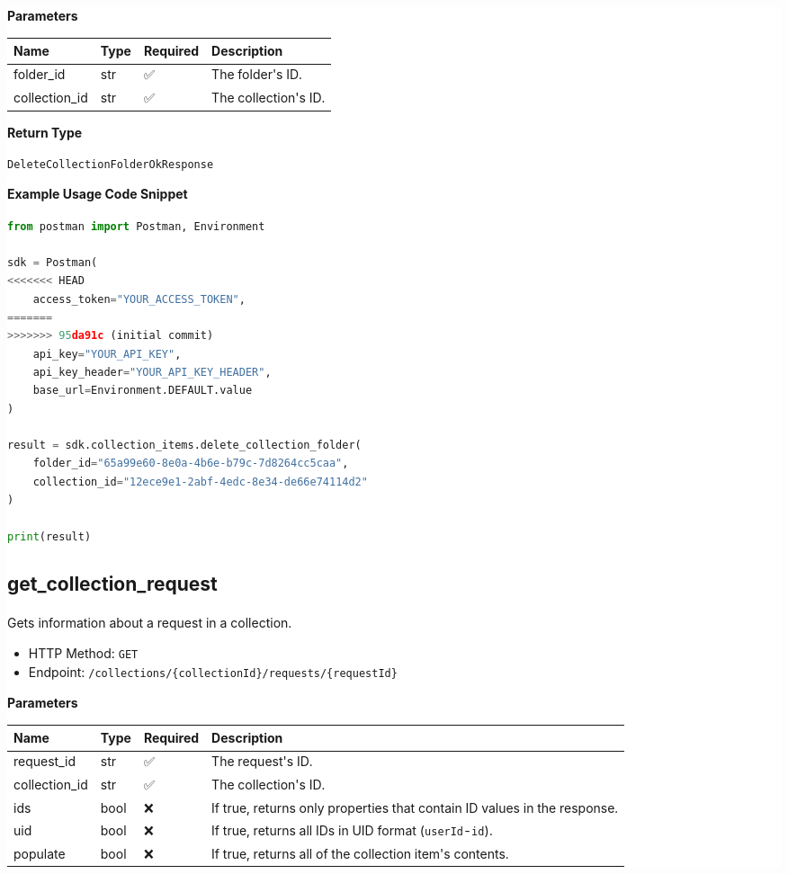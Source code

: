 **Parameters**

| Name          | Type | Required | Description          |
| :------------ | :--- | :------- | :------------------- |
| folder_id     | str  | ✅       | The folder's ID.     |
| collection_id | str  | ✅       | The collection's ID. |

**Return Type**

`DeleteCollectionFolderOkResponse`

**Example Usage Code Snippet**

```python
from postman import Postman, Environment

sdk = Postman(
<<<<<<< HEAD
    access_token="YOUR_ACCESS_TOKEN",
=======
>>>>>>> 95da91c (initial commit)
    api_key="YOUR_API_KEY",
    api_key_header="YOUR_API_KEY_HEADER",
    base_url=Environment.DEFAULT.value
)

result = sdk.collection_items.delete_collection_folder(
    folder_id="65a99e60-8e0a-4b6e-b79c-7d8264cc5caa",
    collection_id="12ece9e1-2abf-4edc-8e34-de66e74114d2"
)

print(result)
```

## get_collection_request

Gets information about a request in a collection.

- HTTP Method: `GET`
- Endpoint: `/collections/{collectionId}/requests/{requestId}`

**Parameters**

| Name          | Type | Required | Description                                                              |
| :------------ | :--- | :------- | :----------------------------------------------------------------------- |
| request_id    | str  | ✅       | The request's ID.                                                        |
| collection_id | str  | ✅       | The collection's ID.                                                     |
| ids           | bool | ❌       | If true, returns only properties that contain ID values in the response. |
| uid           | bool | ❌       | If true, returns all IDs in UID format (`userId`-`id`).                  |
| populate      | bool | ❌       | If true, returns all of the collection item's contents.                  |
